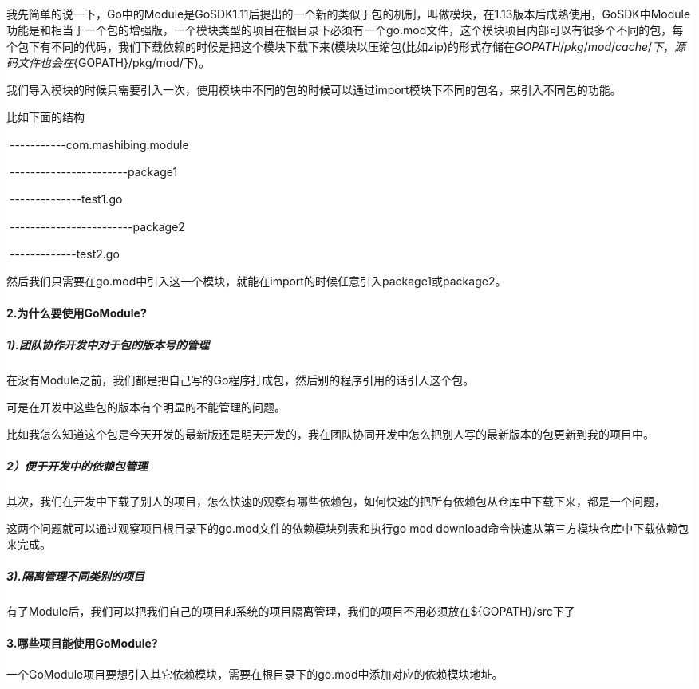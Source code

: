 我先简单的说一下，Go中的Module是GoSDK1.11后提出的一个新的类似于包的机制，叫做模块，在1.13版本后成熟使用，GoSDK中Module功能是和相当于一个包的增强版，一个模块类型的项目在根目录下必须有一个go.mod文件，这个模块项目内部可以有很多个不同的包，每个包下有不同的代码，我们下载依赖的时候是把这个模块下载下来(模块以压缩包(比如zip)的形式存储在${GOPATH}/pkg/mod/cache/下，源码文件也会在${GOPATH}/pkg/mod/下)。

我们导入模块的时候只需要引入一次，使用模块中不同的包的时候可以通过import模块下不同的包名，来引入不同包的功能。

比如下面的结构

​	-----------com.mashibing.module

​						-----------------------package1

​											--------------test1.go

​					    ------------------------package2

​											 -------------test2.go



然后我们只需要在go.mod中引入这一个模块，就能在import的时候任意引入package1或package2。

#### 2.为什么要使用GoModule?

##### 1).团队协作开发中对于包的版本号的管理

在没有Module之前，我们都是把自己写的Go程序打成包，然后别的程序引用的话引入这个包。

可是在开发中这些包的版本有个明显的不能管理的问题。

比如我怎么知道这个包是今天开发的最新版还是明天开发的，我在团队协同开发中怎么把别人写的最新版本的包更新到我的项目中。

##### 2）便于开发中的依赖包管理

其次，我们在开发中下载了别人的项目，怎么快速的观察有哪些依赖包，如何快速的把所有依赖包从仓库中下载下来，都是一个问题，

这两个问题就可以通过观察项目根目录下的go.mod文件的依赖模块列表和执行go mod download命令快速从第三方模块仓库中下载依赖包来完成。

##### 3).隔离管理不同类别的项目

有了Module后，我们可以把我们自己的项目和系统的项目隔离管理，我们的项目不用必须放在${GOPATH}/src下了

#### 3.哪些项目能使用GoModule?

​	一个GoModule项目要想引入其它依赖模块，需要在根目录下的go.mod中添加对应的依赖模块地址。

